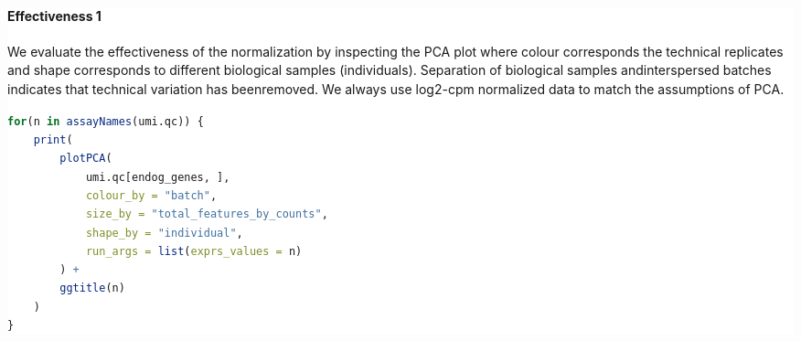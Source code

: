 #### Effectiveness 1

We evaluate the effectiveness of the normalization by inspecting the
PCA plot where colour corresponds the technical replicates and shape
corresponds to different biological samples (individuals). Separation
of biological samples andinterspersed batches indicates that 
technical variation has beenremoved. We always use log2-cpm 
normalized data to match the assumptions of PCA.


```r
for(n in assayNames(umi.qc)) {
    print(
        plotPCA(
            umi.qc[endog_genes, ],
            colour_by = "batch",
            size_by = "total_features_by_counts",
            shape_by = "individual",
            run_args = list(exprs_values = n)
        ) +
        ggtitle(n)
    )
}
```
